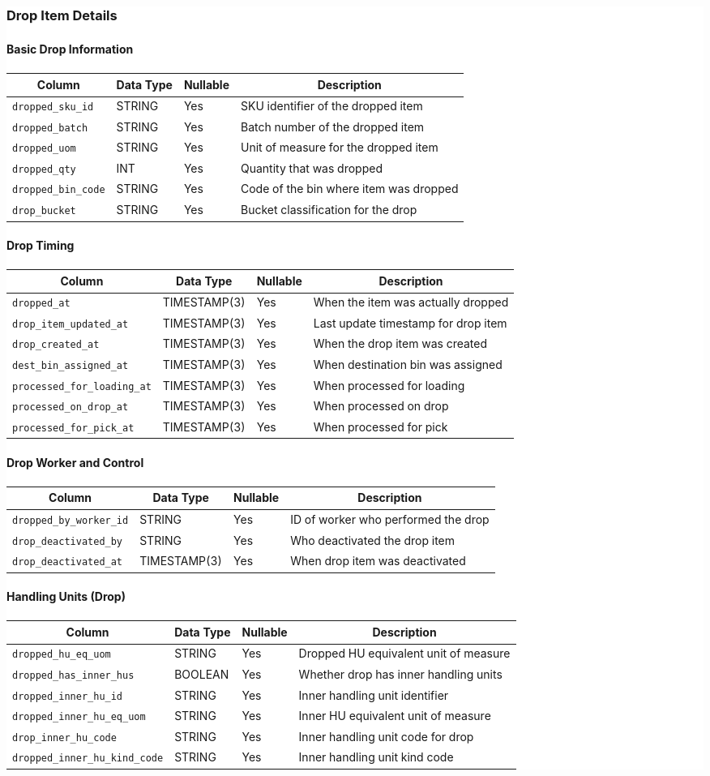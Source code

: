 ### Drop Item Details

#### Basic Drop Information
| Column | Data Type | Nullable | Description |
|--------|-----------|----------|-------------|
| `dropped_sku_id` | STRING | Yes | SKU identifier of the dropped item |
| `dropped_batch` | STRING | Yes | Batch number of the dropped item |
| `dropped_uom` | STRING | Yes | Unit of measure for the dropped item |
| `dropped_qty` | INT | Yes | Quantity that was dropped |
| `dropped_bin_code` | STRING | Yes | Code of the bin where item was dropped |
| `drop_bucket` | STRING | Yes | Bucket classification for the drop |

#### Drop Timing
| Column | Data Type | Nullable | Description |
|--------|-----------|----------|-------------|
| `dropped_at` | TIMESTAMP(3) | Yes | When the item was actually dropped |
| `drop_item_updated_at` | TIMESTAMP(3) | Yes | Last update timestamp for drop item |
| `drop_created_at` | TIMESTAMP(3) | Yes | When the drop item was created |
| `dest_bin_assigned_at` | TIMESTAMP(3) | Yes | When destination bin was assigned |
| `processed_for_loading_at` | TIMESTAMP(3) | Yes | When processed for loading |
| `processed_on_drop_at` | TIMESTAMP(3) | Yes | When processed on drop |
| `processed_for_pick_at` | TIMESTAMP(3) | Yes | When processed for pick |

#### Drop Worker and Control
| Column | Data Type | Nullable | Description |
|--------|-----------|----------|-------------|
| `dropped_by_worker_id` | STRING | Yes | ID of worker who performed the drop |
| `drop_deactivated_by` | STRING | Yes | Who deactivated the drop item |
| `drop_deactivated_at` | TIMESTAMP(3) | Yes | When drop item was deactivated |

#### Handling Units (Drop)
| Column | Data Type | Nullable | Description |
|--------|-----------|----------|-------------|
| `dropped_hu_eq_uom` | STRING | Yes | Dropped HU equivalent unit of measure |
| `dropped_has_inner_hus` | BOOLEAN | Yes | Whether drop has inner handling units |
| `dropped_inner_hu_id` | STRING | Yes | Inner handling unit identifier |
| `dropped_inner_hu_eq_uom` | STRING | Yes | Inner HU equivalent unit of measure |
| `drop_inner_hu_code` | STRING | Yes | Inner handling unit code for drop |
| `dropped_inner_hu_kind_code` | STRING | Yes | Inner handling unit kind code |
